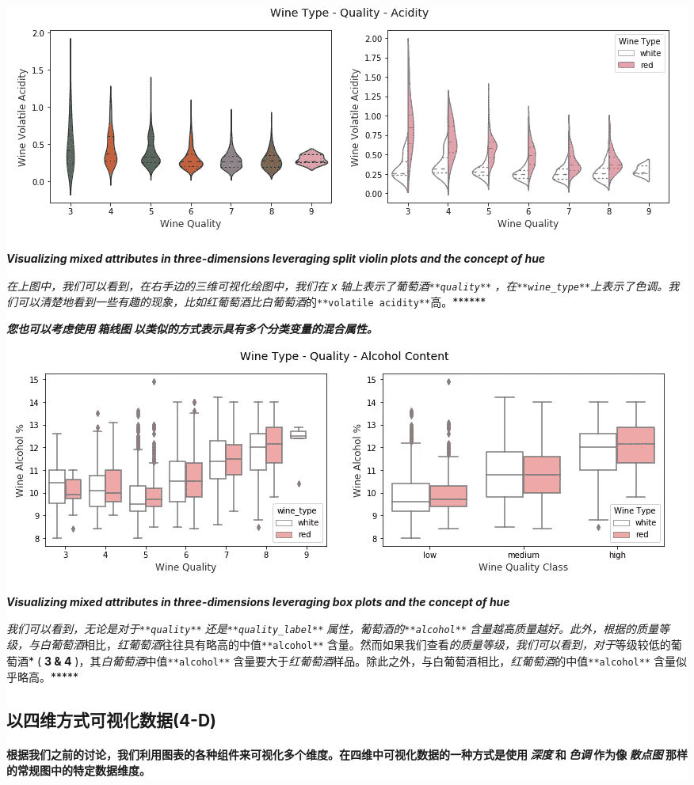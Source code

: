 ***![](img/916ecc4030414f82e36e5edbe8a45b7a.png)***

***Visualizing mixed attributes in three-dimensions leveraging split violin plots and the concept of **hue*****

***在上图中，我们可以看到，在右手边的三维可视化绘图中，我们在 x 轴上表示了葡萄酒`**quality**` ，在`**wine_type**`上表示了色调*。我们可以清楚地看到一些有趣的现象，比如红葡萄酒*比白葡萄酒*的`**volatile acidity**`高。******

***您也可以考虑使用 ***箱线图*** 以类似的方式表示具有多个分类变量的混合属性。***

***![](img/6870ed116e8b0c750c0a1c3ab0a31833.png)***

***Visualizing mixed attributes in three-dimensions leveraging box plots and the concept of **hue*****

***我们可以看到，无论是对于`**quality**` 还是`**quality_label**` 属性，葡萄酒的`**alcohol**` 含量越高质量越好。此外，根据*的质量等级，与*白葡萄酒*相比，*红葡萄酒*往往具有略高的中值`**alcohol**` 含量。然而如果我们查看*的质量等级，我们可以看到，对于*等级较低的葡萄酒* ( **3 & 4** )，其*白葡萄酒*中值`**alcohol**` 含量要大于*红葡萄酒*样品。除此之外，与白葡萄酒相比，*红葡萄酒*的中值`**alcohol**` 含量似乎略高。*****

## ****以四维方式可视化数据(4-D)****

****根据我们之前的讨论，我们利用图表的各种组件来可视化多个维度。在四维中可视化数据的一种方式是使用 ***深度*** 和 ***色调*** 作为像 ***散点图*** 那样的常规图中的特定数据维度。****
